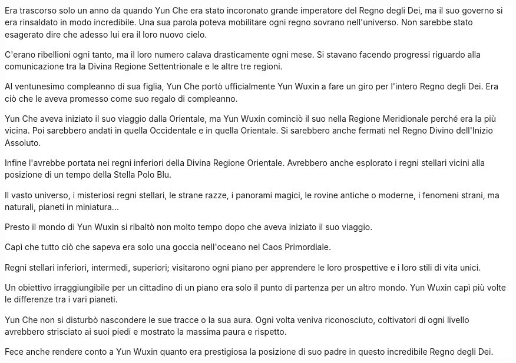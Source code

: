 
Era trascorso solo un anno da quando Yun Che era stato incoronato grande imperatore del Regno degli Dei, ma il suo governo si era rinsaldato in modo incredibile. Una sua parola poteva mobilitare ogni regno sovrano nell'universo. Non sarebbe stato esagerato dire che adesso lui era il loro nuovo cielo.


C'erano ribellioni ogni tanto, ma il loro numero calava drasticamente ogni mese. Si stavano facendo progressi riguardo alla comunicazione tra la Divina Regione Settentrionale e le altre tre regioni.


Al ventunesimo compleanno di sua figlia, Yun Che portò ufficialmente Yun Wuxin a fare un giro per l'intero Regno degli Dei. Era ciò che le aveva promesso come suo regalo di compleanno.


Yun Che aveva iniziato il suo viaggio dalla Orientale, ma Yun Wuxin cominciò il suo nella Regione Meridionale perché era la più vicina. Poi sarebbero andati in quella Occidentale e in quella Orientale. Si sarebbero anche fermati nel Regno Divino dell'Inizio Assoluto.


Infine l'avrebbe portata nei regni inferiori della Divina Regione Orientale. Avrebbero anche esplorato i regni stellari vicini alla posizione di un tempo della Stella Polo Blu.


Il vasto universo, i misteriosi regni stellari, le strane razze, i panorami magici, le rovine antiche o moderne, i fenomeni strani, ma naturali, pianeti in miniatura...


Presto il mondo di Yun Wuxin si ribaltò non molto tempo dopo che aveva iniziato il suo viaggio.


Capì che tutto ciò che sapeva era solo una goccia nell'oceano nel Caos Primordiale.


Regni stellari inferiori, intermedi, superiori; visitarono ogni piano per apprendere le loro prospettive e i loro stili di vita unici.


Un obiettivo irraggiungibile per un cittadino di un piano era solo il punto di partenza per un altro mondo. Yun Wuxin capì più volte le differenze tra i vari pianeti.


Yun Che non si disturbò nascondere le sue tracce o la sua aura. Ogni volta veniva riconosciuto, coltivatori di ogni livello avrebbero strisciato ai suoi piedi e mostrato la massima paura e rispetto.


Fece anche rendere conto a Yun Wuxin quanto era prestigiosa la posizione di suo padre in questo incredibile Regno degli Dei.
                                


                                



